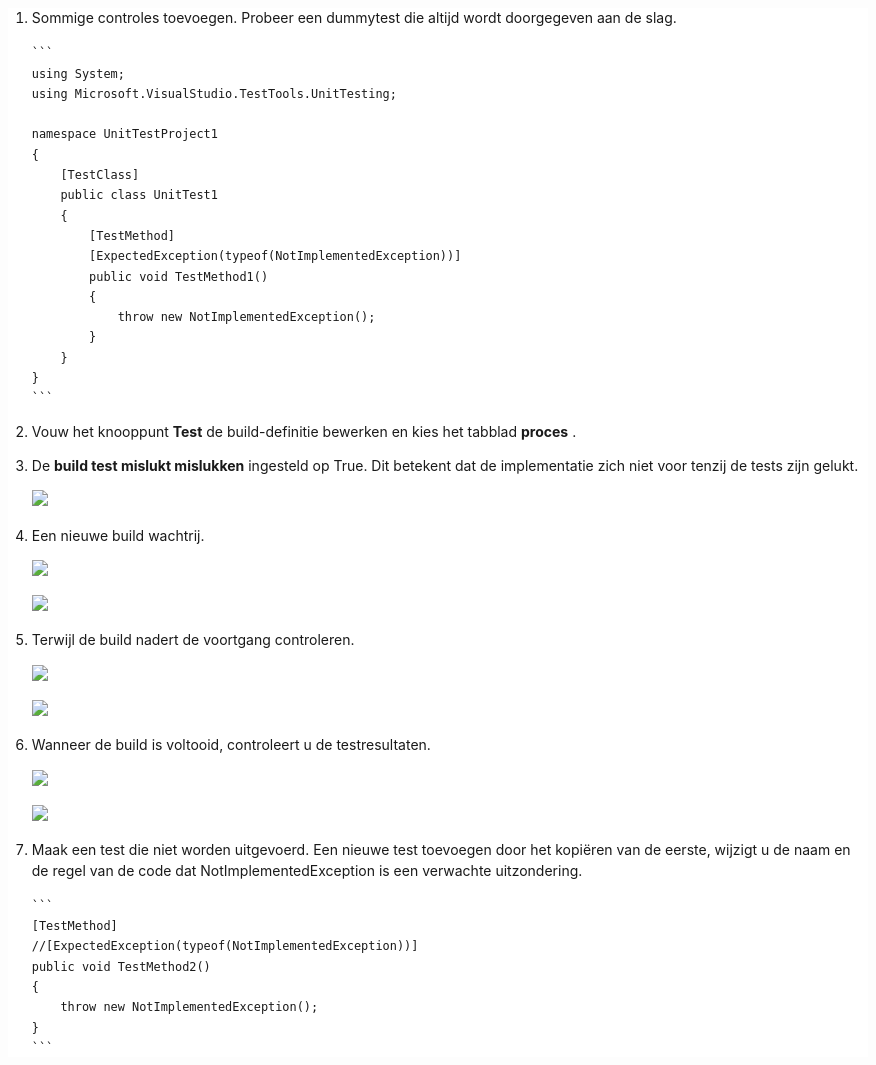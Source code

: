 1.  Sommige controles toevoegen. Probeer een dummytest die altijd wordt doorgegeven aan de slag.

        ```
        using System;
        using Microsoft.VisualStudio.TestTools.UnitTesting;

        namespace UnitTestProject1
        {
            [TestClass]
            public class UnitTest1
            {
                [TestMethod]
                [ExpectedException(typeof(NotImplementedException))]
                public void TestMethod1()
                {
                    throw new NotImplementedException();
                }
            }
        }
        ```

1.  Vouw het knooppunt **Test** de build-definitie bewerken en kies het tabblad **proces** .

1.  De **build test mislukt mislukken** ingesteld op True. Dit betekent dat de implementatie zich niet voor tenzij de tests zijn gelukt.

    ![][41]

1.  Een nieuwe build wachtrij.

    ![][42]

    ![][43]

1. Terwijl de build nadert de voortgang controleren.

    ![][44]

    ![][45]

1. Wanneer de build is voltooid, controleert u de testresultaten.

    ![][46]

    ![][47]

1.  Maak een test die niet worden uitgevoerd. Een nieuwe test toevoegen door het kopiëren van de eerste, wijzigt u de naam en de regel van de code dat NotImplementedException is een verwachte uitzondering.

        ```
        [TestMethod]
        //[ExpectedException(typeof(NotImplementedException))]
        public void TestMethod2()
        {
            throw new NotImplementedException();
        }
        ```


[0]: ./media/cloud-services-continuous-delivery-use-vso/tfs0.PNG
[1]: ./media/cloud-services-continuous-delivery-use-vso/tfs1.png
[2]: ./media/cloud-services-continuous-delivery-use-vso/tfs2.png
[5]: ./media/cloud-services-continuous-delivery-use-vso/tfs5.png
[6]: ./media/cloud-services-continuous-delivery-use-vso/tfs6.png
[7]: ./media/cloud-services-continuous-delivery-use-vso/tfs7.png
[8]: ./media/cloud-services-continuous-delivery-use-vso/tfs8.png
[9]: ./media/cloud-services-continuous-delivery-use-vso/tfs9.png
[10]: ./media/cloud-services-continuous-delivery-use-vso/tfs10.png
[11]: ./media/cloud-services-continuous-delivery-use-vso/tfs11.png
[12]: ./media/cloud-services-continuous-delivery-use-vso/tfs12.png
[13]: ./media/cloud-services-continuous-delivery-use-vso/tfs13.png
[14]: ./media/cloud-services-continuous-delivery-use-vso/tfs14.png
[15]: ./media/cloud-services-continuous-delivery-use-vso/tfs15.png
[16]: ./media/cloud-services-continuous-delivery-use-vso/tfs16.png
[17]: ./media/cloud-services-continuous-delivery-use-vso/tfs17.png
[18]: ./media/cloud-services-continuous-delivery-use-vso/tfs18.png
[19]: ./media/cloud-services-continuous-delivery-use-vso/tfs19.png
[20]: ./media/cloud-services-continuous-delivery-use-vso/tfs20.png
[21]: ./media/cloud-services-continuous-delivery-use-vso/tfs21.png
[22]: ./media/cloud-services-continuous-delivery-use-vso/tfs22.png
[23]: ./media/cloud-services-continuous-delivery-use-vso/tfs23.png
[24]: ./media/cloud-services-continuous-delivery-use-vso/tfs24.png
[25]: ./media/cloud-services-continuous-delivery-use-vso/tfs25.png
[26]: ./media/cloud-services-continuous-delivery-use-vso/tfs26.png
[27]: ./media/cloud-services-continuous-delivery-use-vso/tfs27.png
[28]: ./media/cloud-services-continuous-delivery-use-vso/tfs28.png
[29]: ./media/cloud-services-continuous-delivery-use-vso/tfs29.png
[30]: ./media/cloud-services-continuous-delivery-use-vso/tfs30.png
[31]: ./media/cloud-services-continuous-delivery-use-vso/tfs31.png
[32]: ./media/cloud-services-continuous-delivery-use-vso/tfs32.png
[33]: ./media/cloud-services-continuous-delivery-use-vso/tfs33.png
[34]: ./media/cloud-services-continuous-delivery-use-vso/tfs34.png
[35]: ./media/cloud-services-continuous-delivery-use-vso/tfs35.png
[36]: ./media/cloud-services-continuous-delivery-use-vso/tfs36.PNG
[37]: ./media/cloud-services-continuous-delivery-use-vso/tfs37.PNG
[38]: ./media/cloud-services-continuous-delivery-use-vso/AdvancedMSBuildSettings.PNG
[39]: ./media/cloud-services-continuous-delivery-use-vso/AddUnitTestProject.PNG
[40]: ./media/cloud-services-continuous-delivery-use-vso/AddProjectReferences.PNG
[41]: ./media/cloud-services-continuous-delivery-use-vso/EditBuildDefinitionForTest.PNG
[42]: ./media/cloud-services-continuous-delivery-use-vso/QueueNewBuild.PNG
[43]: ./media/cloud-services-continuous-delivery-use-vso/QueueBuildDialog.PNG
[44]: ./media/cloud-services-continuous-delivery-use-vso/BuildInTeamExplorer.PNG
[45]: ./media/cloud-services-continuous-delivery-use-vso/BuildRequestInfo.PNG
[46]: ./media/cloud-services-continuous-delivery-use-vso/BuildSucceeded.PNG
[47]: ./media/cloud-services-continuous-delivery-use-vso/TestResultsPassed.PNG
[48]: ./media/cloud-services-continuous-delivery-use-vso/CheckInChangeToMakeTestsFail.PNG
[49]: ./media/cloud-services-continuous-delivery-use-vso/TestsFailed.PNG
[50]: ./media/cloud-services-continuous-delivery-use-vso/TestsResultsFailed.PNG